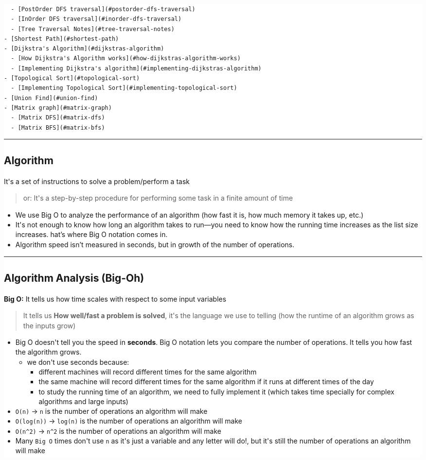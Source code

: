       - [PostOrder DFS traversal](#postorder-dfs-traversal)
      - [InOrder DFS traversal](#inorder-dfs-traversal)
      - [Tree Traversal Notes](#tree-traversal-notes)
    - [Shortest Path](#shortest-path)
    - [Dijkstra's Algorithm](#dijkstras-algorithm)
      - [How Dijkstra's Algorithm works](#how-dijkstras-algorithm-works)
      - [Implementing Dijkstra's algorithm](#implementing-dijkstras-algorithm)
    - [Topological Sort](#topological-sort)
      - [Implementing Topological Sort](#implementing-topological-sort)
    - [Union Find](#union-find)
    - [Matrix graph](#matrix-graph)
      - [Matrix DFS](#matrix-dfs)
      - [Matrix BFS](#matrix-bfs)

---

## Algorithm

It's a set of instructions to solve a problem/perform a task

> or: It's a step-by-step procedure for performing some task in a finite amount of time

- We use Big O to analyze the performance of an algorithm (how fast it is, how much memory it takes up, etc.)
- It's not enough to know how long an algorithm takes to run—you need to know how the running time increases as the list size increases. hat’s where Big O notation comes in.
- Algorithm speed isn’t measured in seconds, but in growth of the number of operations.

---

## Algorithm Analysis (Big-Oh)

**Big O:** It tells us how time scales with respect to some input variables

> It tells us **How well/fast a problem is solved**, it's the language we use to telling (how the runtime of an algorithm grows as the inputs grow)

- Big O doesn't tell you the speed in **seconds**. Big O notation lets you compare the number of operations. It tells you how fast the algorithm grows.
  - we don't use seconds because:
    - different machines will record different times for the same algorithm
    - the same machine will record different times for the same algorithm if it runs at different times of the day
    - to study the running time of an algorithm, we need to fully implement it (which takes time specially for complex algorithms and large inputs)
- `O(n)` -> `n` is the number of operations an algorithm will make
- `O(log(n))` -> `log(n)` is the number of operations an algorithm will make
- `O(n^2)` -> `n^2` is the number of operations an algorithm will make
- Many `Big O` times don't use `n` as it's just a variable and any letter will do!, but it's still the number of operations an algorithm will make
